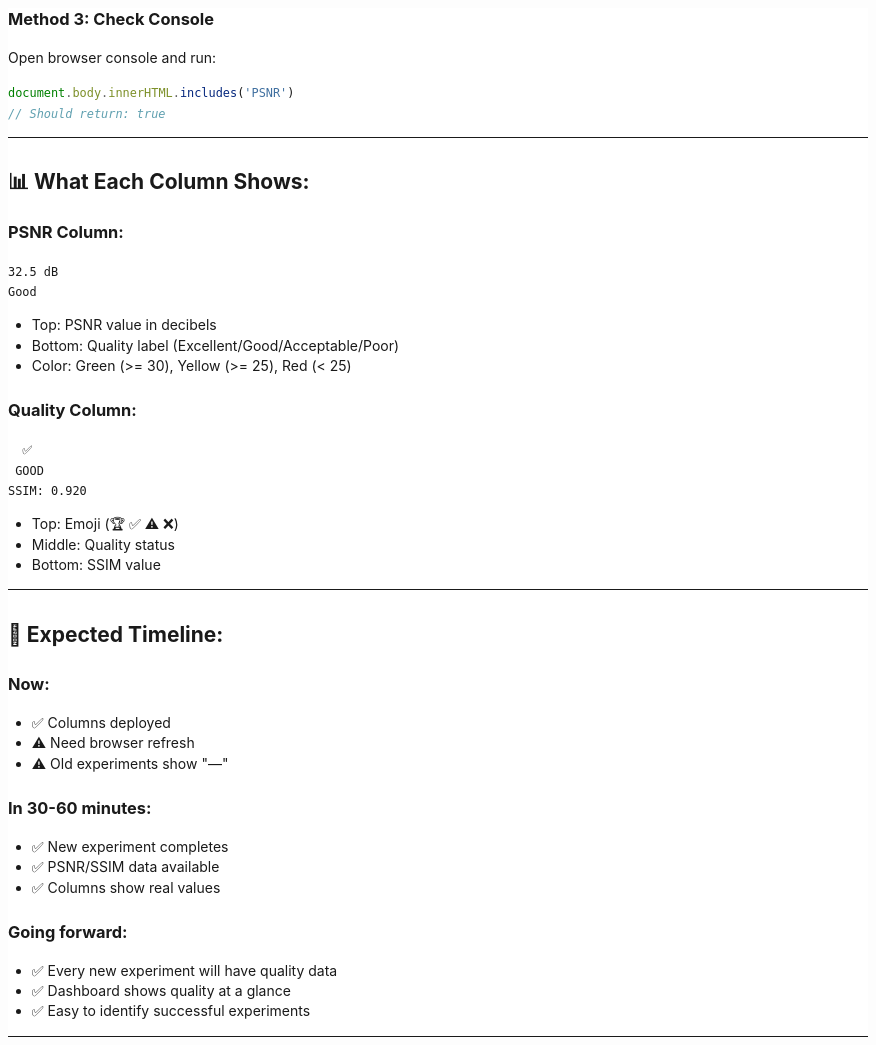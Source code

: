 ### **Method 3: Check Console**
Open browser console and run:
```javascript
document.body.innerHTML.includes('PSNR')
// Should return: true
```

---

## 📊 **What Each Column Shows:**

### **PSNR Column:**
```
32.5 dB
Good
```
- Top: PSNR value in decibels
- Bottom: Quality label (Excellent/Good/Acceptable/Poor)
- Color: Green (>= 30), Yellow (>= 25), Red (< 25)

### **Quality Column:**
```
  ✅
 GOOD
SSIM: 0.920
```
- Top: Emoji (🏆 ✅ ⚠️ ❌)
- Middle: Quality status
- Bottom: SSIM value

---

## 🎯 **Expected Timeline:**

### **Now:**
- ✅ Columns deployed
- ⚠️ Need browser refresh
- ⚠️ Old experiments show "—"

### **In 30-60 minutes:**
- ✅ New experiment completes
- ✅ PSNR/SSIM data available
- ✅ Columns show real values

### **Going forward:**
- ✅ Every new experiment will have quality data
- ✅ Dashboard shows quality at a glance
- ✅ Easy to identify successful experiments

---
